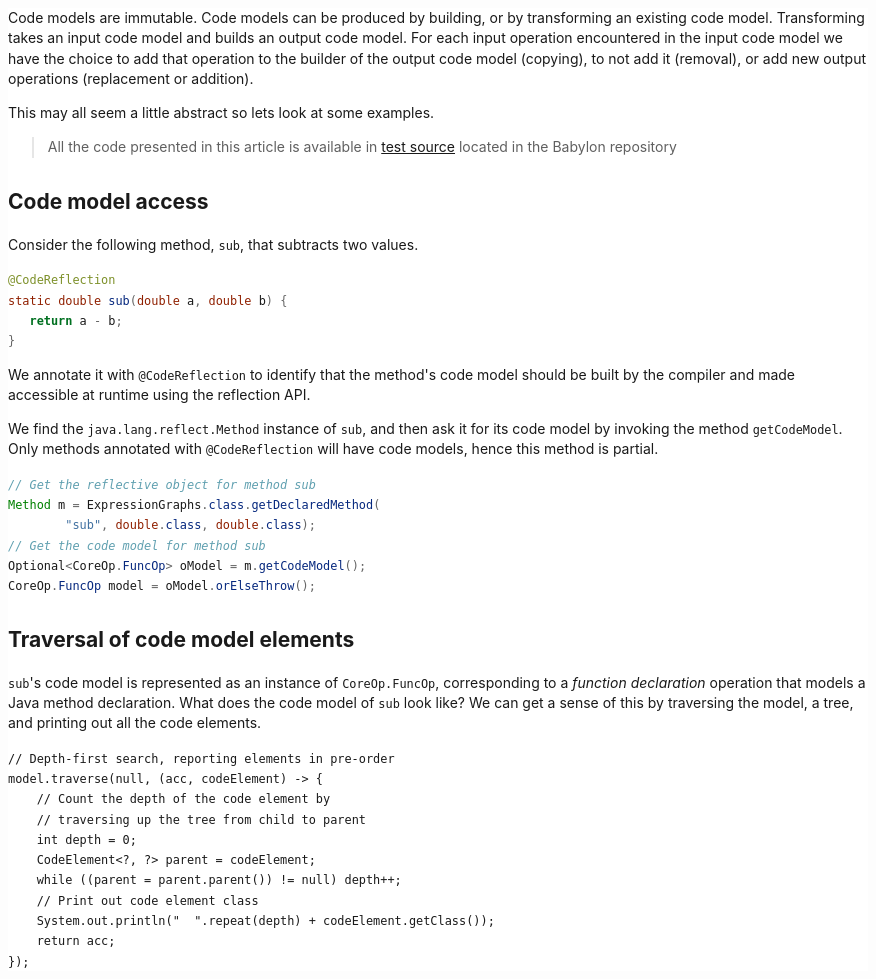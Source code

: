 Code models are immutable. Code models can be produced by building, or by
transforming an existing code model. Transforming takes an input code model and
builds an output code model. For each input operation encountered in the input
code model we have the choice to add that operation to the builder of the output
code model (copying), to not add it (removal), or add new output operations
(replacement or addition).

This may all seem a little abstract so lets look at some examples.

> All the code presented in this article is available
> in [test source][test-source] located in the Babylon repository

[test-source]: https://github.com/openjdk/babylon/blob/code-reflection/test/jdk/java/lang/reflect/code/TestExpressionGraphs.java

## Code model access

Consider the following method, `sub`, that subtracts two values.

[//]: # (@formatter:off)
```java
@CodeReflection
static double sub(double a, double b) {
   return a - b;
}
```
[//]: # (@formatter:on)

We annotate it with `@CodeReflection` to identify that the method's code model
should be built by the compiler and made accessible at runtime using the
reflection API.

We find the `java.lang.reflect.Method` instance of `sub`, and then ask it for
its code model by invoking the method `getCodeModel`. Only methods annotated
with `@CodeReflection` will have code models, hence this method is partial.

[//]: # (@formatter:off)
```java
// Get the reflective object for method sub
Method m = ExpressionGraphs.class.getDeclaredMethod(
        "sub", double.class, double.class);
// Get the code model for method sub
Optional<CoreOp.FuncOp> oModel = m.getCodeModel();
CoreOp.FuncOp model = oModel.orElseThrow();
```
[//]: # (@formatter:on)

## Traversal of code model elements

`sub`'s code model is represented as an instance of `CoreOp.FuncOp`,
corresponding to a *function declaration* operation that models a Java method
declaration. What does the code model of `sub` look like? We can get a sense of
this by traversing the model, a tree, and printing out all the code elements.

[//]: # (@formatter:off)
```jshelllanguage
// Depth-first search, reporting elements in pre-order
model.traverse(null, (acc, codeElement) -> {
    // Count the depth of the code element by
    // traversing up the tree from child to parent
    int depth = 0;
    CodeElement<?, ?> parent = codeElement;
    while ((parent = parent.parent()) != null) depth++;
    // Print out code element class
    System.out.println("  ".repeat(depth) + codeElement.getClass());
    return acc;
});
```
[//]: # (@formatter:on)


[jls-14.14.1]: https://docs.oracle.com/javase/specs/jls/se22/html/jls-14.html#jls-14.14.1
[Triton-example]: https://openjdk.org/projects/babylon/articles/triton
[babylon-hat]: https://github.com/openjdk/babylon/tree/code-reflection/hat